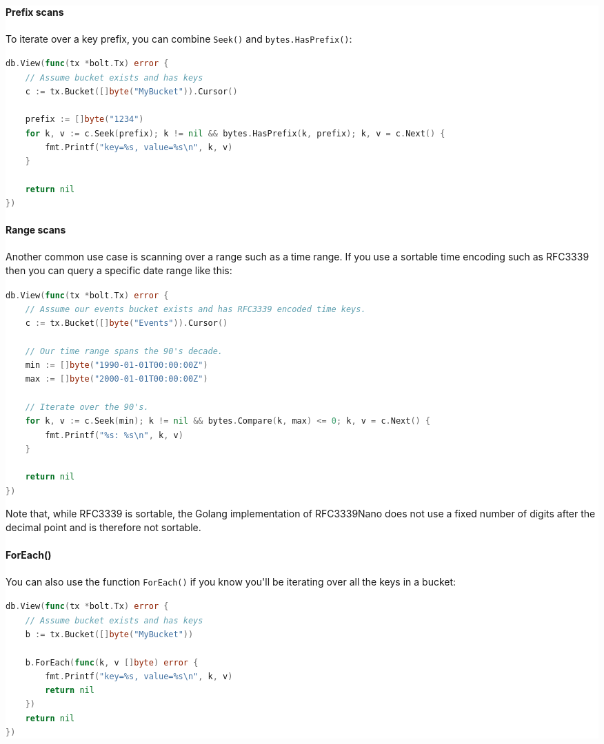 #### Prefix scans

To iterate over a key prefix, you can combine `Seek()` and `bytes.HasPrefix()`:

```go
db.View(func(tx *bolt.Tx) error {
	// Assume bucket exists and has keys
	c := tx.Bucket([]byte("MyBucket")).Cursor()

	prefix := []byte("1234")
	for k, v := c.Seek(prefix); k != nil && bytes.HasPrefix(k, prefix); k, v = c.Next() {
		fmt.Printf("key=%s, value=%s\n", k, v)
	}

	return nil
})
```

#### Range scans

Another common use case is scanning over a range such as a time range. If you
use a sortable time encoding such as RFC3339 then you can query a specific
date range like this:

```go
db.View(func(tx *bolt.Tx) error {
	// Assume our events bucket exists and has RFC3339 encoded time keys.
	c := tx.Bucket([]byte("Events")).Cursor()

	// Our time range spans the 90's decade.
	min := []byte("1990-01-01T00:00:00Z")
	max := []byte("2000-01-01T00:00:00Z")

	// Iterate over the 90's.
	for k, v := c.Seek(min); k != nil && bytes.Compare(k, max) <= 0; k, v = c.Next() {
		fmt.Printf("%s: %s\n", k, v)
	}

	return nil
})
```

Note that, while RFC3339 is sortable, the Golang implementation of RFC3339Nano does not use a fixed number of digits after the decimal point and is therefore not sortable.


#### ForEach()

You can also use the function `ForEach()` if you know you'll be iterating over
all the keys in a bucket:

```go
db.View(func(tx *bolt.Tx) error {
	// Assume bucket exists and has keys
	b := tx.Bucket([]byte("MyBucket"))

	b.ForEach(func(k, v []byte) error {
		fmt.Printf("key=%s, value=%s\n", k, v)
		return nil
	})
	return nil
})
```
